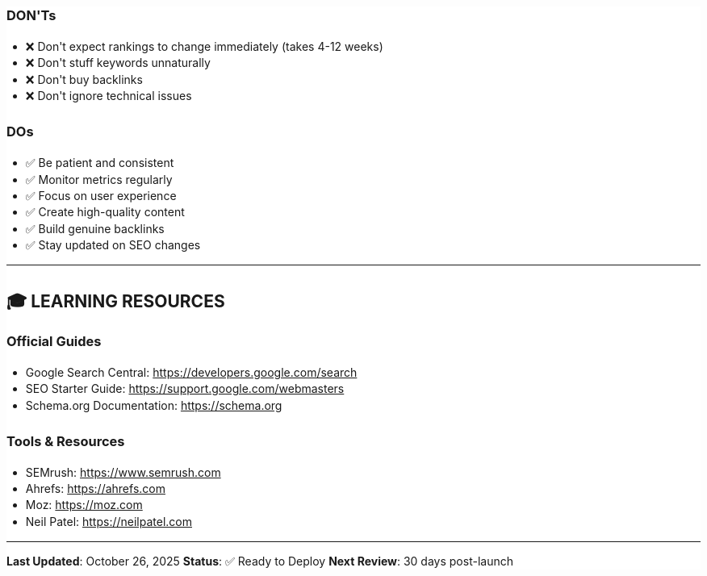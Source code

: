 ### DON'Ts
- ❌ Don't expect rankings to change immediately (takes 4-12 weeks)
- ❌ Don't stuff keywords unnaturally
- ❌ Don't buy backlinks
- ❌ Don't ignore technical issues

### DOs
- ✅ Be patient and consistent
- ✅ Monitor metrics regularly
- ✅ Focus on user experience
- ✅ Create high-quality content
- ✅ Build genuine backlinks
- ✅ Stay updated on SEO changes

---

## 🎓 LEARNING RESOURCES

### Official Guides
- Google Search Central: https://developers.google.com/search
- SEO Starter Guide: https://support.google.com/webmasters
- Schema.org Documentation: https://schema.org

### Tools & Resources
- SEMrush: https://www.semrush.com
- Ahrefs: https://ahrefs.com
- Moz: https://moz.com
- Neil Patel: https://neilpatel.com

---

**Last Updated**: October 26, 2025
**Status**: ✅ Ready to Deploy
**Next Review**: 30 days post-launch
